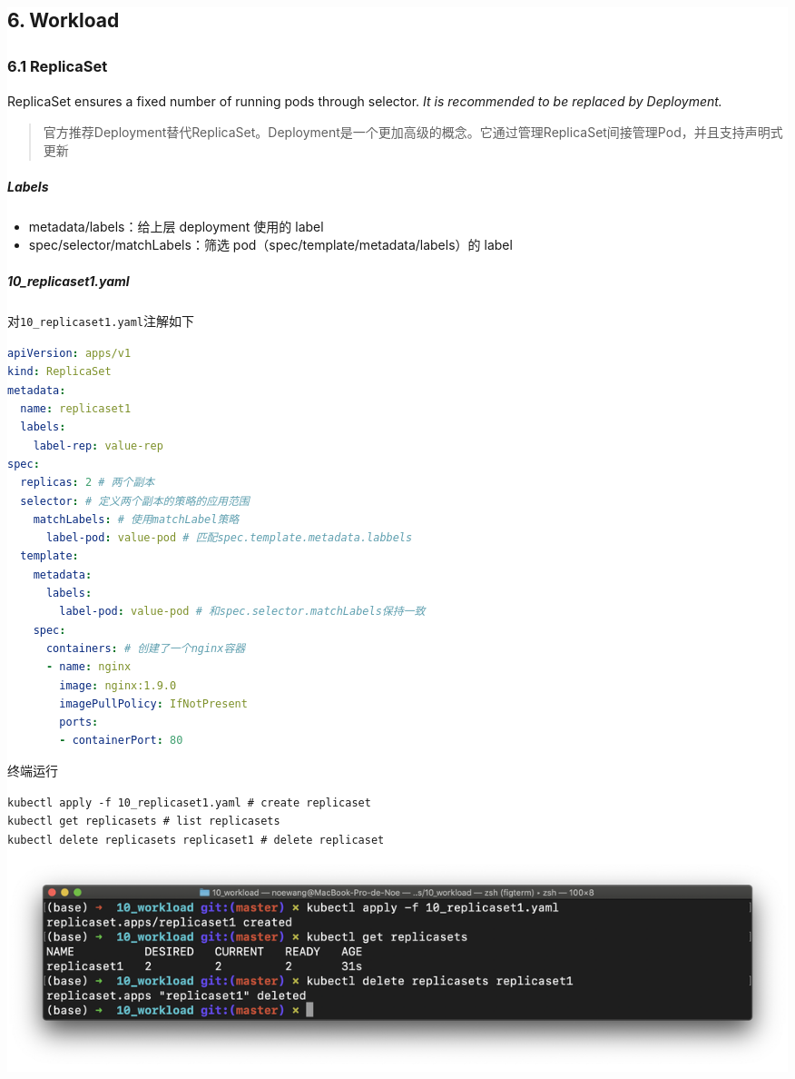 ## 6. Workload

### 6.1 ReplicaSet

ReplicaSet ensures a fixed number of running pods through selector. *It is recommended to be replaced by Deployment.*

> 官方推荐Deployment替代ReplicaSet。Deployment是一个更加高级的概念。它通过管理ReplicaSet间接管理Pod，并且支持声明式更新

##### Labels

- metadata/labels：给上层 deployment 使用的 label
- spec/selector/matchLabels：筛选 pod（spec/template/metadata/labels）的 label

##### 10_replicaset1.yaml

对`10_replicaset1.yaml`注解如下

```yaml
apiVersion: apps/v1
kind: ReplicaSet
metadata:
  name: replicaset1
  labels:
    label-rep: value-rep
spec:
  replicas: 2 # 两个副本
  selector: # 定义两个副本的策略的应用范围
    matchLabels: # 使用matchLabel策略
      label-pod: value-pod # 匹配spec.template.metadata.labbels
  template:
    metadata:
      labels:
        label-pod: value-pod # 和spec.selector.matchLabels保持一致
    spec:
      containers: # 创建了一个nginx容器
      - name: nginx
        image: nginx:1.9.0
        imagePullPolicy: IfNotPresent
        ports:
        - containerPort: 80
```

终端运行

```shell
kubectl apply -f 10_replicaset1.yaml # create replicaset
kubectl get replicasets # list replicasets
kubectl delete replicasets replicaset1 # delete replicaset
```

![image-20220521112017758](img/image-20220521112017758.png)
